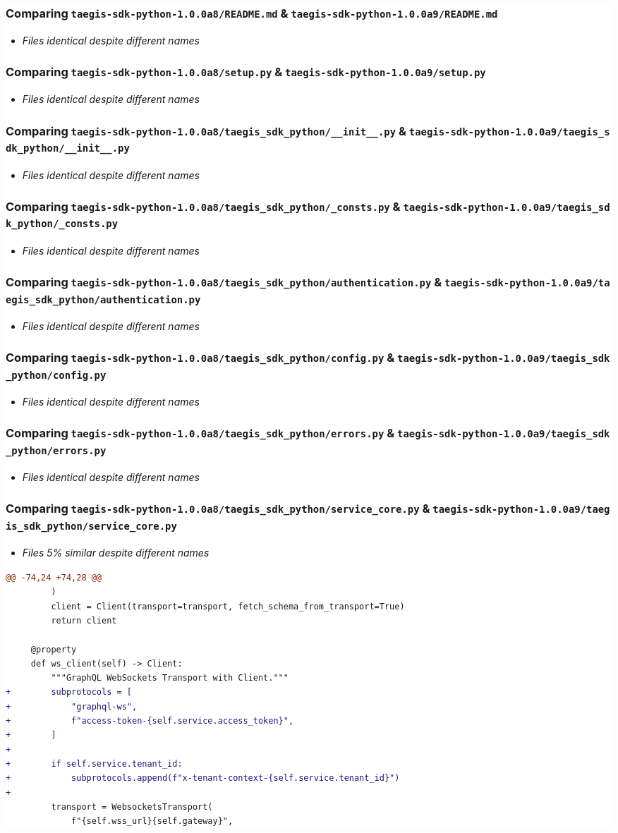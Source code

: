 ### Comparing `taegis-sdk-python-1.0.0a8/README.md` & `taegis-sdk-python-1.0.0a9/README.md`

 * *Files identical despite different names*

### Comparing `taegis-sdk-python-1.0.0a8/setup.py` & `taegis-sdk-python-1.0.0a9/setup.py`

 * *Files identical despite different names*

### Comparing `taegis-sdk-python-1.0.0a8/taegis_sdk_python/__init__.py` & `taegis-sdk-python-1.0.0a9/taegis_sdk_python/__init__.py`

 * *Files identical despite different names*

### Comparing `taegis-sdk-python-1.0.0a8/taegis_sdk_python/_consts.py` & `taegis-sdk-python-1.0.0a9/taegis_sdk_python/_consts.py`

 * *Files identical despite different names*

### Comparing `taegis-sdk-python-1.0.0a8/taegis_sdk_python/authentication.py` & `taegis-sdk-python-1.0.0a9/taegis_sdk_python/authentication.py`

 * *Files identical despite different names*

### Comparing `taegis-sdk-python-1.0.0a8/taegis_sdk_python/config.py` & `taegis-sdk-python-1.0.0a9/taegis_sdk_python/config.py`

 * *Files identical despite different names*

### Comparing `taegis-sdk-python-1.0.0a8/taegis_sdk_python/errors.py` & `taegis-sdk-python-1.0.0a9/taegis_sdk_python/errors.py`

 * *Files identical despite different names*

### Comparing `taegis-sdk-python-1.0.0a8/taegis_sdk_python/service_core.py` & `taegis-sdk-python-1.0.0a9/taegis_sdk_python/service_core.py`

 * *Files 5% similar despite different names*

```diff
@@ -74,24 +74,28 @@
         )
         client = Client(transport=transport, fetch_schema_from_transport=True)
         return client
 
     @property
     def ws_client(self) -> Client:
         """GraphQL WebSockets Transport with Client."""
+        subprotocols = [
+            "graphql-ws",
+            f"access-token-{self.service.access_token}",
+        ]
+
+        if self.service.tenant_id:
+            subprotocols.append(f"x-tenant-context-{self.service.tenant_id}")
+
         transport = WebsocketsTransport(
             f"{self.wss_url}{self.gateway}",
```